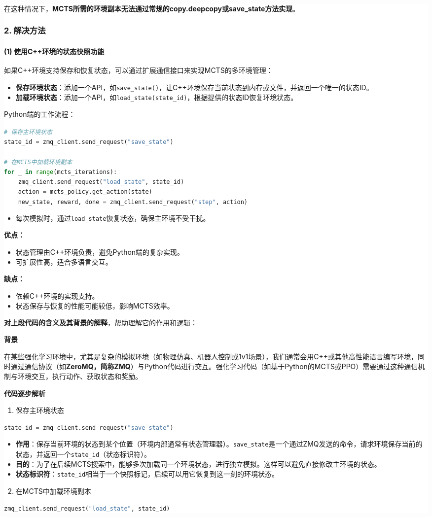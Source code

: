 在这种情况下，**MCTS所需的环境副本无法通过常规的copy.deepcopy或save_state方法实现**。

### **2. 解决方法**

#### **(1) 使用C++环境的状态快照功能**

如果C++环境支持保存和恢复状态，可以通过扩展通信接口来实现MCTS的多环境管理：

- **保存环境状态**：添加一个API，如`save_state()`，让C++环境保存当前状态到内存或文件，并返回一个唯一的状态ID。
- **加载环境状态**：添加一个API，如`load_state(state_id)`，根据提供的状态ID恢复环境状态。

Python端的工作流程：

```python
# 保存主环境状态
state_id = zmq_client.send_request("save_state")

# 在MCTS中加载环境副本
for _ in range(mcts_iterations):
    zmq_client.send_request("load_state", state_id)
    action = mcts_policy.get_action(state)
    new_state, reward, done = zmq_client.send_request("step", action)
```

- 每次模拟时，通过`load_state`恢复状态，确保主环境不受干扰。

**优点：**

- 状态管理由C++环境负责，避免Python端的复杂实现。
- 可扩展性高，适合多语言交互。

**缺点：**

- 依赖C++环境的实现支持。
- 状态保存与恢复的性能可能较低，影响MCTS效率。

**对上段代码的含义及其背景的解释**，帮助理解它的作用和逻辑：

**背景**

在某些强化学习环境中，尤其是复杂的模拟环境（如物理仿真、机器人控制或1v1场景），我们通常会用C++或其他高性能语言编写环境，同时通过通信协议（如**ZeroMQ，简称ZMQ**）与Python代码进行交互。强化学习代码（如基于Python的MCTS或PPO）需要通过这种通信机制与环境交互，执行动作、获取状态和奖励。

**代码逐步解析**

1. 保存主环境状态

```python
state_id = zmq_client.send_request("save_state")
```

- **作用**：保存当前环境的状态到某个位置（环境内部通常有状态管理器）。`save_state`是一个通过ZMQ发送的命令，请求环境保存当前的状态，并返回一个`state_id`（状态标识符）。
- **目的**：为了在后续MCTS搜索中，能够多次加载同一个环境状态，进行独立模拟。这样可以避免直接修改主环境的状态。
- **状态标识符**：`state_id`相当于一个快照标记，后续可以用它恢复到这一刻的环境状态。

2. 在MCTS中加载环境副本

```python
zmq_client.send_request("load_state", state_id)
```
